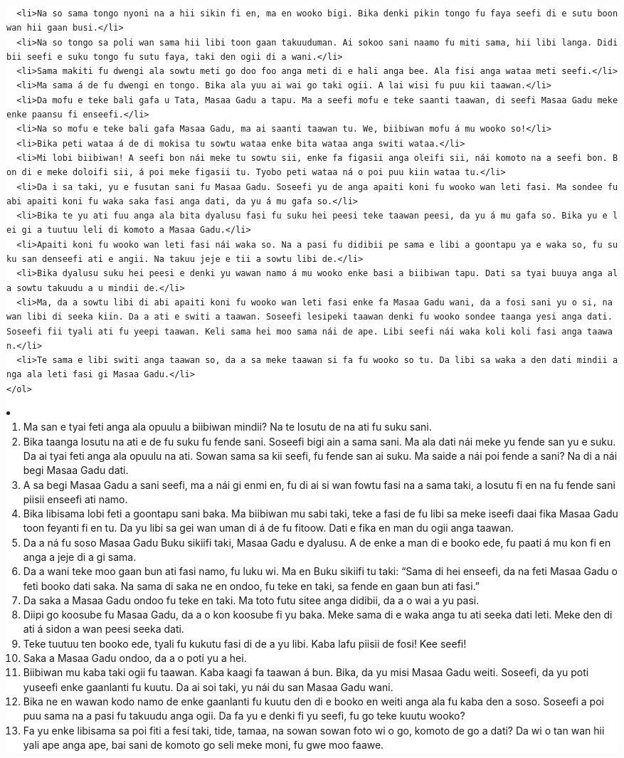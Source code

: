      <li>Na so sama tongo nyoni na a hii sikin fi en, ma en wooko bigi. Bika denki pikin tongo fu faya seefi di e sutu boon wan hii gaan busi.</li>
      <li>Na so tongo sa poli wan sama hii libi toon gaan takuuduman. Ai sokoo sani naamo fu miti sama, hii libi langa. Didibii seefi e suku tongo fu sutu faya, taki den ogii di a wani.</li>
      <li>Sama makiti fu dwengi ala sowtu meti go doo foo anga meti di e hali anga bee. Ala fisi anga wataa meti seefi.</li>
      <li>Ma sama á de fu dwengi en tongo. Bika ala yuu ai wai go taki ogii. A lai wisi fu puu kii taawan.</li>
      <li>Da mofu e teke bali gafa u Tata, Masaa Gadu a tapu. Ma a seefi mofu e teke saanti taawan, di seefi Masaa Gadu meke enke paansu fi enseefi.</li>
      <li>Na so mofu e teke bali gafa Masaa Gadu, ma ai saanti taawan tu. We, biibiwan mofu á mu wooko so!</li>
      <li>Bika peti wataa á de di mokisa tu sowtu wataa enke bita wataa anga switi wataa.</li>
      <li>Mi lobi biibiwan! A seefi bon nái meke tu sowtu sii, enke fa figasii anga oleifi sii, nái komoto na a seefi bon. Bon di e meke doloifi sii, á poi meke figasii tu. Tyobo peti wataa ná o poi puu kiin wataa tu.</li>
      <li>Da i sa taki, yu e fusutan sani fu Masaa Gadu. Soseefi yu de anga apaiti koni fu wooko wan leti fasi. Ma sondee fu abi apaiti koni fu waka saka fasi anga dati, da yu á mu gafa so.</li>
      <li>Bika te yu ati fuu anga ala bita dyalusu fasi fu suku hei peesi teke taawan peesi, da yu á mu gafa so. Bika yu e lei gi a tuutuu leli di komoto a Masaa Gadu.</li>
      <li>Apaiti koni fu wooko wan leti fasi nái waka so. Na a pasi fu didibii pe sama e libi a goontapu ya e waka so, fu suku san denseefi ati e angii. Na takuu jeje e tii a sowtu libi de.</li>
      <li>Bika dyalusu suku hei peesi e denki yu wawan namo á mu wooko enke basi a biibiwan tapu. Dati sa tyai buuya anga ala sowtu takuudu a u mindii de.</li>
      <li>Ma, da a sowtu libi di abi apaiti koni fu wooko wan leti fasi enke fa Masaa Gadu wani, da a fosi sani yu o si, na wan libi di seeka kiin. Da a ati e switi a taawan. Soseefi lesipeki taawan denki fu wooko sondee taanga yesi anga dati. Soseefi fii tyali ati fu yeepi taawan. Keli sama hei moo sama nái de ape. Libi seefi nái waka koli koli fasi anga taawan.</li>
      <li>Te sama e libi switi anga taawan so, da a sa meke taawan si fa fu wooko so tu. Da libi sa waka a den dati mindii anga ala leti fasi gi Masaa Gadu.</li>
    </ol>
  </li>
  <li>
    <ol>
      <li>Ma san e tyai feti anga ala opuulu a biibiwan mindii? Na te losutu de na ati fu suku sani.</li>
      <li>Bika taanga losutu na ati e de fu suku fu fende sani. Soseefi bigi ain a sama sani. Ma ala dati nái meke yu fende san yu e suku. Da ai tyai feti anga ala opuulu na ati. Sowan sama sa kii seefi, fu fende san ai suku. Ma saide a nái poi fende a sani? Na di a nái begi Masaa Gadu dati.</li>
      <li>A sa begi Masaa Gadu a sani seefi, ma a nái gi enmi en, fu di ai si wan fowtu fasi na a sama taki, a losutu fi en na fu fende sani piisii enseefi ati namo.</li>
      <li>Bika libisama lobi feti a goontapu sani baka. Ma biibiwan mu sabi taki, teke a fasi de fu libi sa meke iseefi daai fika Masaa Gadu toon feyanti fi en tu. Da yu libi sa gei wan uman di á de fu fitoow. Dati e fika en man du ogii anga taawan.</li>
      <li>Da a ná fu soso Masaa Gadu Buku sikiifi taki, Masaa Gadu e dyalusu. A de enke a man di e booko ede, fu paati á mu kon fi en anga a jeje di a gi sama.</li>
      <li>Da a wani teke moo gaan bun ati fasi namo, fu luku wi. Ma en Buku sikiifi tu taki: “Sama di hei enseefi, da na feti Masaa Gadu o feti booko dati saka. Na sama di saka ne en ondoo, fu teke en taki, sa fende en gaan bun ati fasi.”</li>
      <li>Da saka a Masaa Gadu ondoo fu teke en taki. Ma toto futu sitee anga didibii, da a o wai a yu pasi.</li>
      <li>Diipi go koosube fu Masaa Gadu, da a o kon koosube fi yu baka. Meke sama di e waka anga tu ati seeka dati leti. Meke den di ati á sidon a wan peesi seeka dati.</li>
      <li>Teke tuutuu ten booko ede, tyali fu kukutu fasi di de a yu libi. Kaba lafu piisii de fosi! Kee seefi!</li>
      <li>Saka a Masaa Gadu ondoo, da a o poti yu a hei.</li>
      <li>Biibiwan mu kaba taki ogii fu taawan. Kaba kaagi fa taawan á bun. Bika, da yu misi Masaa Gadu weiti. Soseefi, da yu poti yuseefi enke gaanlanti fu kuutu. Da ai soi taki, yu nái du san Masaa Gadu wani.</li>
      <li>Bika ne en wawan kodo namo de enke gaanlanti fu kuutu den di e booko en weiti anga ala fu kaba den a soso. Soseefi a poi puu sama na a pasi fu takuudu anga ogii. Da fa yu e denki fi yu seefi, fu go teke kuutu wooko?</li>
      <li>Fa yu enke libisama sa poi fiti a fesi taki, tide, tamaa, na sowan sowan foto wi o go, komoto de go a dati? Da wi o tan wan hii yali ape anga ape, bai sani de komoto go seli meke moni, fu gwe moo faawe.</li>